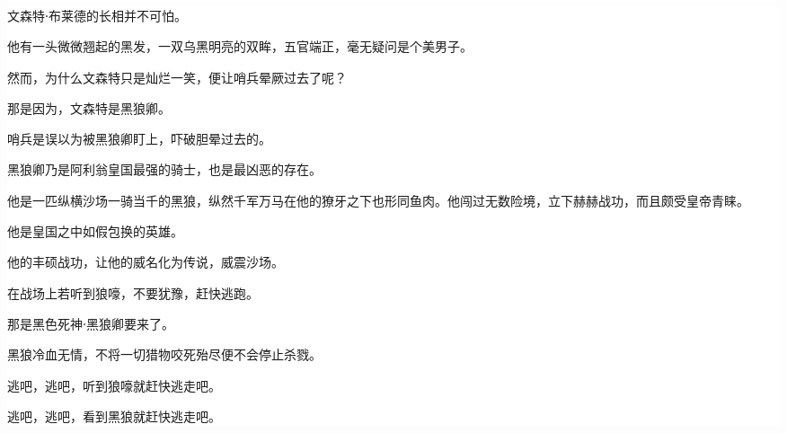 文森特·布莱德的长相并不可怕。

他有一头微微翘起的黑发，一双乌黑明亮的双眸，五官端正，毫无疑问是个美男子。

然而，为什么文森特只是灿烂一笑，便让哨兵晕厥过去了呢？

那是因为，文森特是黑狼卿。

哨兵是误以为被黑狼卿盯上，吓破胆晕过去的。

黑狼卿乃是阿利翁皇国最强的骑士，也是最凶恶的存在。

他是一匹纵横沙场一骑当千的黑狼，纵然千军万马在他的獠牙之下也形同鱼肉。他闯过无数险境，立下赫赫战功，而且颇受皇帝青睐。

他是皇国之中如假包换的英雄。

他的丰硕战功，让他的威名化为传说，威震沙场。

在战场上若听到狼嚎，不要犹豫，赶快逃跑。

那是黑色死神·黑狼卿要来了。

黑狼冷血无情，不将一切猎物咬死殆尽便不会停止杀戮。

逃吧，逃吧，听到狼嚎就赶快逃走吧。

逃吧，逃吧，看到黑狼就赶快逃走吧。

